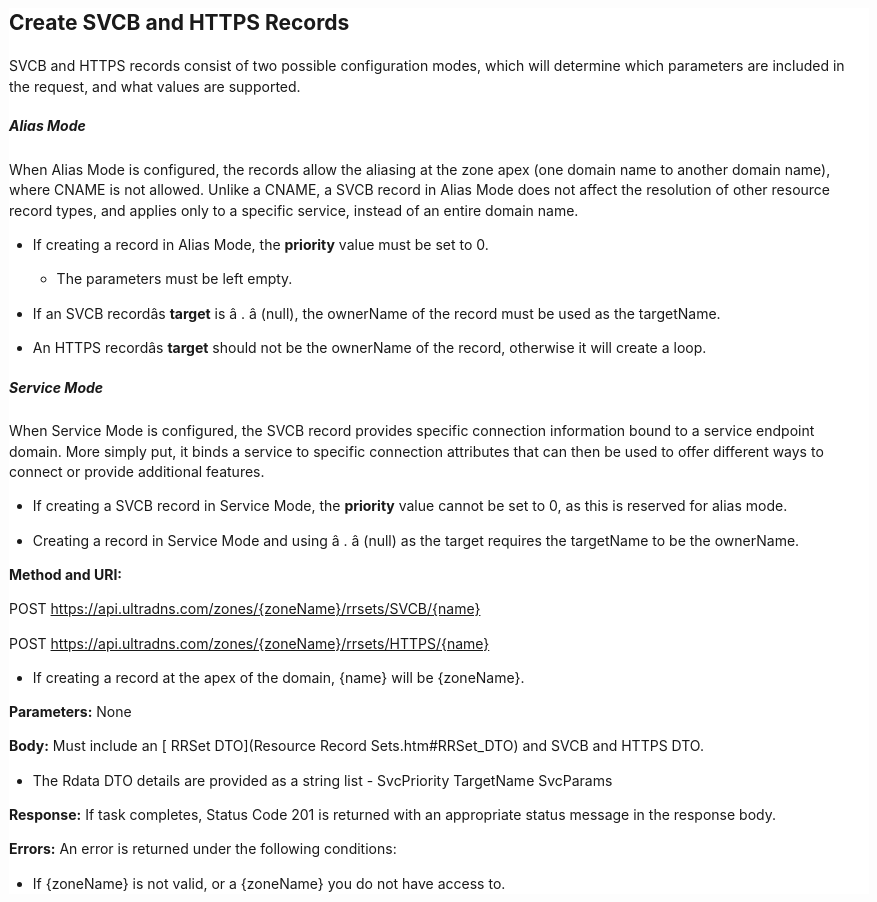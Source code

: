 ## Create SVCB and HTTPS Records

SVCB and HTTPS records consist of two possible configuration modes, which will
determine which parameters are included in the request, and what values are
supported.

##### Alias Mode

When Alias Mode is configured, the records allow the aliasing at the zone apex
(one domain name to another domain name), where CNAME is not allowed. Unlike a
CNAME, a SVCB record in Alias Mode does not affect the resolution of other
resource record types, and applies only to a specific service, instead of an
entire domain name.

  * If creating a record in Alias Mode, the **priority** value must be set to 0. 

    * The parameters must be left empty.

  * If an SVCB recordâs **target** is â . â (null), the ownerName of the record must be used as the targetName.

  * An HTTPS recordâs **target** should not be the ownerName of the record, otherwise it will create a loop.

##### Service Mode

When Service Mode is configured, the SVCB record provides specific connection
information bound to a service endpoint domain. More simply put, it binds a
service to specific connection attributes that can then be used to offer
different ways to connect or provide additional features.

  * If creating a SVCB record in Service Mode, the **priority** value cannot be set to 0, as this is reserved for alias mode.

  * Creating a record in Service Mode and using â . â (null) as the target requires the targetName to be the ownerName.

**Method and URI:**

POST https://api.ultradns.com/zones/{zoneName}/rrsets/SVCB/{name}

POST https://api.ultradns.com/zones/{zoneName}/rrsets/HTTPS/{name}

  * If creating a record at the apex of the domain, {name} will be {zoneName}.

**Parameters:** None

**Body:** Must include an [ RRSet DTO](Resource Record Sets.htm#RRSet_DTO) and
SVCB and HTTPS DTO.

  * The Rdata DTO details are provided as a string list - SvcPriority TargetName SvcParams

**Response:** If task completes, Status Code 201 is returned with an
appropriate status message in the response body.

**Errors:** An error is returned under the following conditions:

  * If {zoneName} is not valid, or a {zoneName} you do not have access to.
